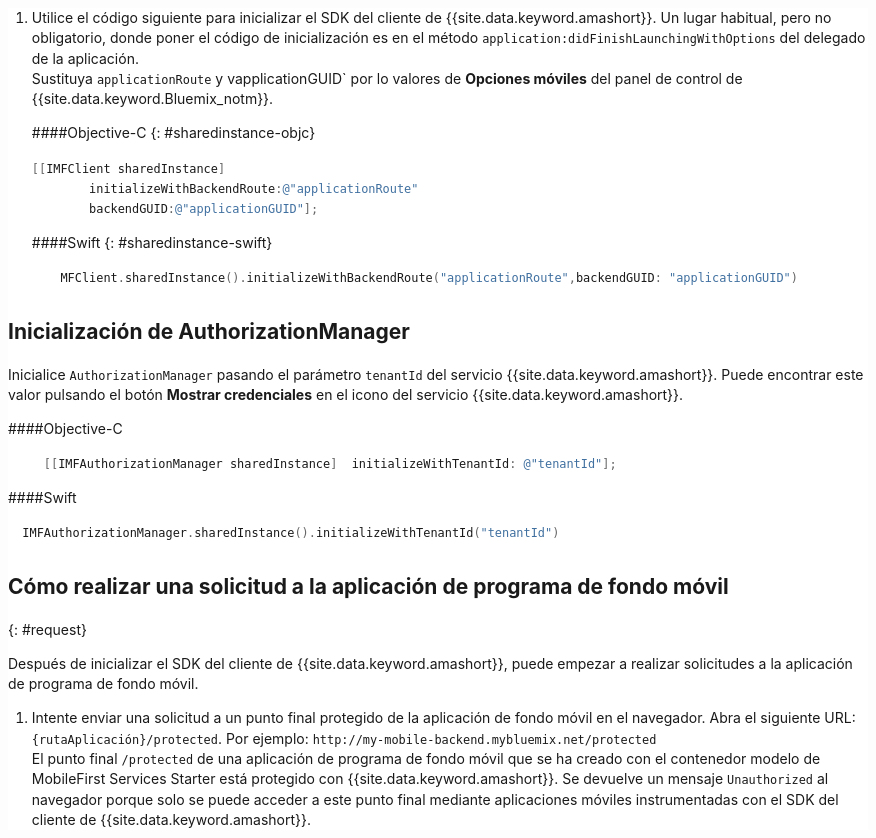 1. Utilice el código siguiente para inicializar el SDK del cliente de {{site.data.keyword.amashort}}.  Un lugar habitual, pero no obligatorio, donde poner el código de inicialización es en el método `application:didFinishLaunchingWithOptions` del delegado de la aplicación. <br/>
Sustituya ``applicationRoute`` y vapplicationGUID` por lo valores de **Opciones móviles** del panel de control de {{site.data.keyword.Bluemix_notm}}.

	####Objective-C
	{: #sharedinstance-objc}

	```Objective-C
	[[IMFClient sharedInstance]
			initializeWithBackendRoute:@"applicationRoute"
			backendGUID:@"applicationGUID"];
	```

	####Swift
	{: #sharedinstance-swift}
	```Swift
 		MFClient.sharedInstance().initializeWithBackendRoute("applicationRoute",backendGUID: "applicationGUID")
	```

## Inicialización de AuthorizationManager
Inicialice `AuthorizationManager` pasando el parámetro `tenantId` del servicio {{site.data.keyword.amashort}}. Puede encontrar este valor pulsando el botón **Mostrar credenciales** en el icono del servicio {{site.data.keyword.amashort}}.

####Objective-C
	
```Objective-C
     [[IMFAuthorizationManager sharedInstance]  initializeWithTenantId: @"tenantId"];
```

####Swift

```Swift
  IMFAuthorizationManager.sharedInstance().initializeWithTenantId("tenantId")
```

## Cómo realizar una solicitud a la aplicación de programa de fondo móvil
{: #request}

Después de inicializar el SDK del cliente de {{site.data.keyword.amashort}}, puede empezar a realizar solicitudes a la aplicación de programa de fondo móvil.

1. Intente enviar una solicitud a un punto final protegido de la aplicación de fondo móvil en el navegador. Abra el siguiente URL: `{rutaAplicación}/protected`. Por ejemplo: `http://my-mobile-backend.mybluemix.net/protected`
<br/>El punto final `/protected` de una aplicación de programa de fondo móvil que se ha creado con el contenedor modelo de MobileFirst Services Starter está protegido con {{site.data.keyword.amashort}}. Se devuelve un mensaje `Unauthorized` al navegador porque solo se puede acceder a este punto final mediante aplicaciones móviles instrumentadas con el SDK del cliente de {{site.data.keyword.amashort}}.
